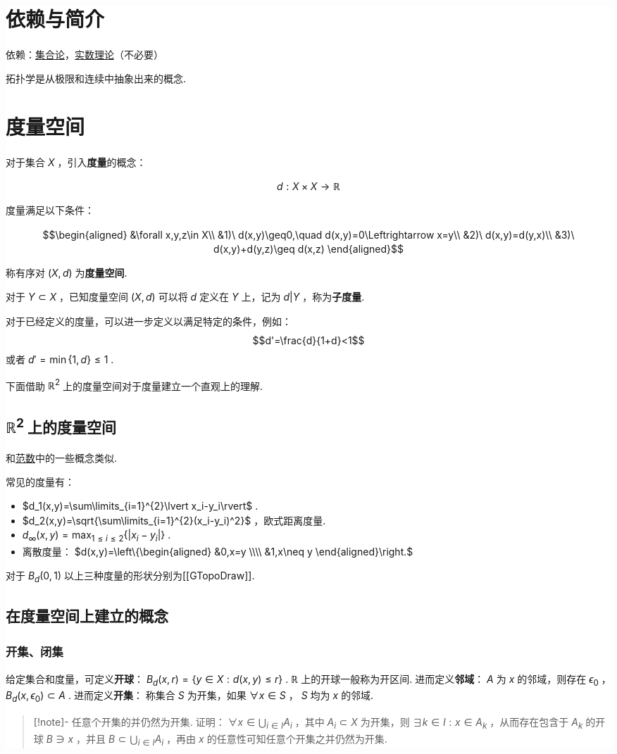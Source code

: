 # 依赖与简介

依赖：[集合论](Set.md)，[实数理论](R.md)（不必要）

拓扑学是从极限和连续中抽象出来的概念. 

# 度量空间

对于集合 $X$ ，引入**度量**的概念： 

$$d:X\times X\rightarrow \mathbb{R}$$

度量满足以下条件： 

$$\begin{aligned}
&\forall x,y,z\in X\\
&1)\ d(x,y)\geq0,\quad d(x,y)=0\Leftrightarrow x=y\\
&2)\ d(x,y)=d(y,x)\\
&3)\ d(x,y)+d(y,z)\geq d(x,z)
\end{aligned}$$

称有序对 $(X,d)$ 为**度量空间**.

对于 $Y\subset X$ ，已知度量空间 $(X,d)$ 可以将 $d$ 定义在 $Y$ 上，记为 $d|Y$ ，称为**子度量**.

对于已经定义的度量，可以进一步定义以满足特定的条件，例如： $$d'=\frac{d}{1+d}<1$$ 或者 $d'=\min\{1,d\}\leq1$ .

下面借助 $\mathbb{R}^2$ 上的度量空间对于度量建立一个直观上的理解.

## $\mathbb{R}^2$ 上的度量空间

和[范数](MAlg.md#范数)中的一些概念类似.

常见的度量有：

- $d_1(x,y)=\sum\limits_{i=1}^{2}\lvert x_i-y_i\rvert$ .
- $d_2(x,y)=\sqrt{\sum\limits_{i=1}^{2}(x_i-y_i)^2}$ ，欧式距离度量.
- $d_\infty(x,y)=\max_{1\leq i\leq2}\{\lvert x_i-y_i\rvert\}$ .
- 离散度量： $d(x,y)=\left\{\begin{aligned} &0,x=y \\\\ &1,x\neq y \end{aligned}\right.$

对于 $B_d(0,1)$ 以上三种度量的形状分别为[[GTopoDraw]].

## 在度量空间上建立的概念

### 开集、闭集

给定集合和度量，可定义**开球**： $B_d(x,r)=\{y\in X:d(x,y)\leq r\}$ .  $\mathbb{R}$ 上的开球一般称为开区间. 进而定义**邻域**： $A$ 为 $x$ 的邻域，则存在 $\epsilon_0$ ， $B_d(x,\epsilon_0)\subset A$ . 进而定义**开集**： 称集合 $S$ 为开集，如果 $\forall x\in S$ ， $S$ 均为 $x$ 的邻域. 

>[!note]- 任意个开集的并仍然为开集.
>证明： $\forall x\in\bigcup_{i\in I}A_i$ ，其中 $A_i\subset X$ 为开集，则 $\exists k\in I:x\in A_k$ ，从而存在包含于 $A_k$ 的开球 $B\ni x$ ，并且 $B\subset \bigcup_{i\in I}A_i$ ，再由 $x$ 的任意性可知任意个开集之并仍然为开集.
